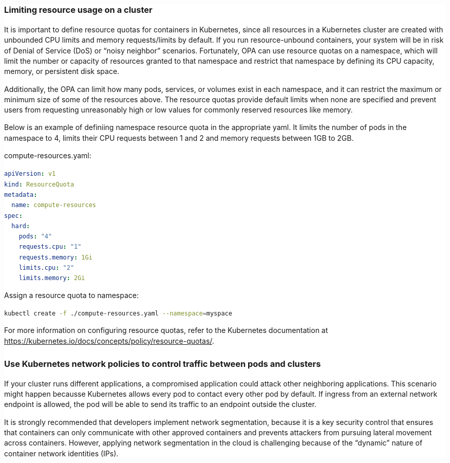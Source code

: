 ### Limiting resource usage on a cluster

It is important to define resource quotas for containers in Kubernetes, since all resources in a Kubernetes cluster are created with unbounded CPU limits and memory requests/limits by default. If you run resource-unbound containers, your system will be in risk of Denial of Service (DoS) or “noisy neighbor” scenarios. Fortunately, OPA can use resource quotas on a namespace, which will limit the number or capacity of resources granted to that namespace and restrict that namespace by defining its CPU capacity, memory, or persistent disk space.

Additionally, the OPA can limit how many pods, services, or volumes exist in each namespace, and it can restrict the maximum or minimum size of some of the resources above. The resource quotas provide default limits when none are specified and prevent users from requesting unreasonably high or low values for commonly reserved resources like memory.

Below is an example of definiing namespace resource quota in the appropriate yaml. It limits the number of pods in the namespace to 4, limits their CPU requests between 1 and 2 and memory requests between 1GB to 2GB.

compute-resources.yaml:

```yaml
apiVersion: v1
kind: ResourceQuota
metadata:
  name: compute-resources
spec:
  hard:
    pods: "4"
    requests.cpu: "1"
    requests.memory: 1Gi
    limits.cpu: "2"
    limits.memory: 2Gi
```

Assign a resource quota to namespace:

```bash
kubectl create -f ./compute-resources.yaml --namespace=myspace
```

For more information on configuring resource quotas, refer to the Kubernetes documentation at <https://kubernetes.io/docs/concepts/policy/resource-quotas/>.

### Use Kubernetes network policies to control traffic between pods and clusters

If your cluster runs different applications, a compromised application could attack other neighboring applications. This scenario might happen becausse Kubernetes allows every pod to contact every other pod by default. If ingress from an external network endpoint is allowed, the pod will be able to send its traffic to an endpoint outside the cluster.

It is strongly recommended that developers implement network segmentation, because it is a key security control that ensures that containers can only communicate with other approved containers and prevents attackers from pursuing lateral movement across containers. However, applying network segmentation in the cloud is challenging because of the “dynamic” nature of container network identities (IPs).
